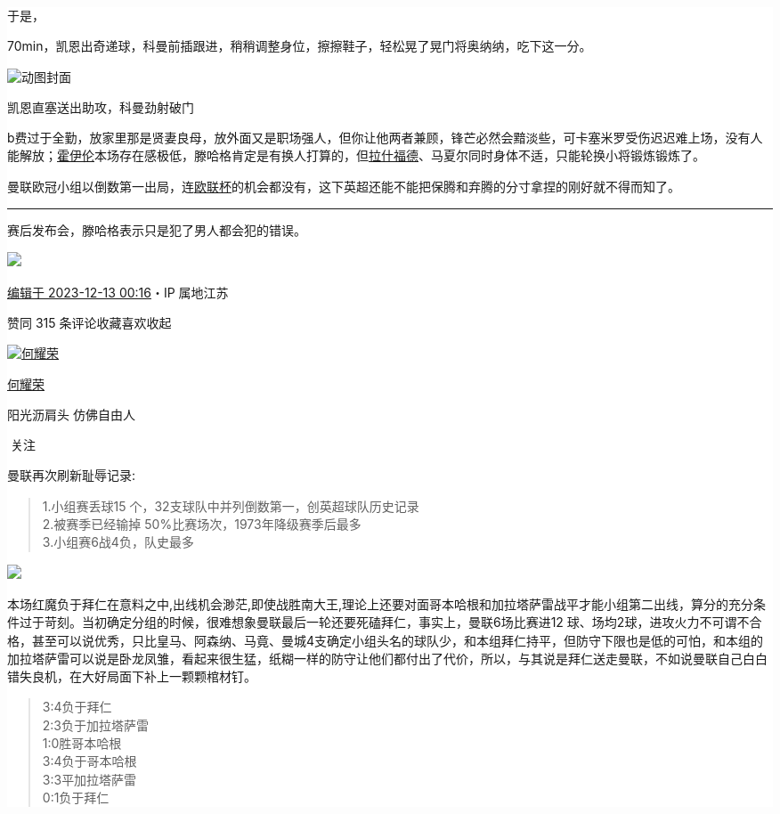 于是，

70min，凯恩出奇递球，科曼前插跟进，稍稍调整身位，擦擦鞋子，轻松晃了晃门将奥纳纳，吃下这一分。

![动图封面](https://proxy-prod.omnivore-image-cache.app/450x0,sDmmSgjxjN98lsJ45WiEuyzVtPiN_zi-fwsf_PjRUfIw/https://pic1.zhimg.com/50/v2-c82ec889e3ab2783d6dc3dbb2360562a_720w.jpg?source=2c26e567)

凯恩直塞送出助攻，科曼劲射破门

b费过于全勤，放家里那是贤妻良母，放外面又是职场强人，但你让他两者兼顾，锋芒必然会黯淡些，可卡塞米罗受伤迟迟难上场，没有人能解放；[霍伊伦](https://www.zhihu.com/search?q=%E9%9C%8D%E4%BC%8A%E4%BC%A6&search%5Fsource=Entity&hybrid%5Fsearch%5Fsource=Entity&hybrid%5Fsearch%5Fextra=%7B%22sourceType%22%3A%22answer%22%2C%22sourceId%22%3A3323579012%7D)本场存在感极低，滕哈格肯定是有换人打算的，但[拉什福德](https://www.zhihu.com/search?q=%E6%8B%89%E4%BB%80%E7%A6%8F%E5%BE%B7&search%5Fsource=Entity&hybrid%5Fsearch%5Fsource=Entity&hybrid%5Fsearch%5Fextra=%7B%22sourceType%22%3A%22answer%22%2C%22sourceId%22%3A3323579012%7D)、马夏尔同时身体不适，只能轮换小将锻炼锻炼了。

曼联欧冠小组以倒数第一出局，连[欧联杯](https://www.zhihu.com/search?q=%E6%AC%A7%E8%81%94%E6%9D%AF&search%5Fsource=Entity&hybrid%5Fsearch%5Fsource=Entity&hybrid%5Fsearch%5Fextra=%7B%22sourceType%22%3A%22answer%22%2C%22sourceId%22%3A3323579012%7D)的机会都没有，这下英超还能不能把保腾和弃腾的分寸拿捏的刚好就不得而知了。

---

赛后发布会，滕哈格表示只是犯了男人都会犯的错误。

![](https://proxy-prod.omnivore-image-cache.app/1058x307,sZzPyTyFOg8RV0den2fB6SZJA_NkBMHjQlWtZ2k4V_PA/https://picx.zhimg.com/50/v2-b416e29f9ec4af64668e38929f8c626c_720w.jpg?source=2c26e567)

[编辑于 2023-12-13 00:16](https://www.zhihu.com/question/634598527/answer/3323579012)・IP 属地江苏

​赞同 31​​5 条评论​收藏​喜欢收起​

[![何耀荣](https://proxy-prod.omnivore-image-cache.app/0x0,stDx2aWalLa3f7x1Xl7RBO_CFeeF5xw7WpqnoeM65-qM/https://pic1.zhimg.com/v2-7a60a847df51315e85a70c2df54a8205_l.jpg?source=1def8aca)](https://www.zhihu.com/people/ying-zhi-cong)

[何耀荣](https://www.zhihu.com/people/ying-zhi-cong)

阳光沥肩头 仿佛自由人

​ 关注

曼联再次刷新耻辱记录:

> 1.小组赛丢球15 个，32支球队中并列倒数第一，创英超球队历史记录  
> 2.被赛季已经输掉 50%比赛场次，1973年降级赛季后最多  
> 3.小组赛6战4负，队史最多

![](https://proxy-prod.omnivore-image-cache.app/578x326,sQYMNGvc9nAbzNwvT9GrFwWnmUa0Jgn-zYdwikcXp0Y4/https://pic1.zhimg.com/50/v2-1d64dbec026f7a32f41480e1a05b7061_720w.jpg?source=1def8aca)

本场红魔负于拜仁在意料之中,出线机会渺茫,即使战胜南大王,理论上还要对面哥本哈根和加拉塔萨雷战平才能小组第二出线，算分的充分条件过于苛刻。当初确定分组的时候，很难想象曼联最后一轮还要死磕拜仁，事实上，曼联6场比赛进12 球、场均2球，进攻火力不可谓不合格，甚至可以说优秀，只比皇马、阿森纳、马竟、曼城4支确定小组头名的球队少，和本组拜仁持平，但防守下限也是低的可怕，和本组的加拉塔萨雷可以说是卧龙凤雏，看起来很生猛，纸糊一样的防守让他们都付出了代价，所以，与其说是拜仁送走曼联，不如说曼联自己白白错失良机，在大好局面下补上一颗颗棺材钉。

> 3:4负于拜仁  
> 2:3负于加拉塔萨雷  
> 1:0胜哥本哈根  
> 3:4负于哥本哈根  
> 3:3平加拉塔萨雷  
> 0:1负于拜仁
